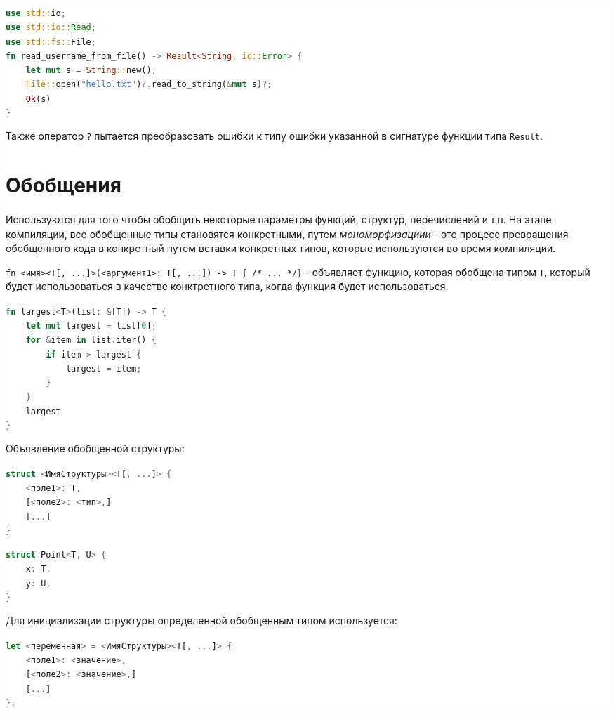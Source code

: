 ```rust
use std::io;
use std::io::Read;
use std::fs::File;
fn read_username_from_file() -> Result<String, io::Error> {
    let mut s = String::new();
    File::open("hello.txt")?.read_to_string(&mut s)?;
    Ok(s)
}
```

Также оператор `?` пытается преобразовать ошибки к типу ошибки указанной в сигнатуре функции типа `Result`.

Обобщения
=========

Используются для того чтобы обобщить некоторые параметры функций, структур, перечислений и т.п. На этапе компиляции, все обобщенные типы становятся конкретными, путем *мономорфизациии* - это процесс превращения обобщенного кода в конкретный путем вставки конкретных типов, которые используются во время компиляции.

`fn <имя><T[, ...]>(<аргумент1>: T[, ...]) -> T { /* ... */}` - объявляет функцию, которая обобщена типом `T`, который будет использоваться в качестве конктретного типа, когда функция будет использоваться.

```rust
fn largest<T>(list: &[T]) -> T {
    let mut largest = list[0];
    for &item in list.iter() {
        if item > largest {
            largest = item;
        }
    }
    largest
}
```

Объявление обобщенной структуры:
```rust
struct <ИмяСтруктуры><T[, ...]> {
    <поле1>: T,
    [<поле2>: <тип>,]
    [...]
}
```

```rust
struct Point<T, U> {
    x: T,
    y: U,
}
```

Для инициализации структуры определенной обобщенным типом используется:
```rust
let <переменная> = <ИмяСтруктуры><T[, ...]> {
    <поле1>: <значение>,
    [<поле2>: <значение>,]
    [...]
};
```
